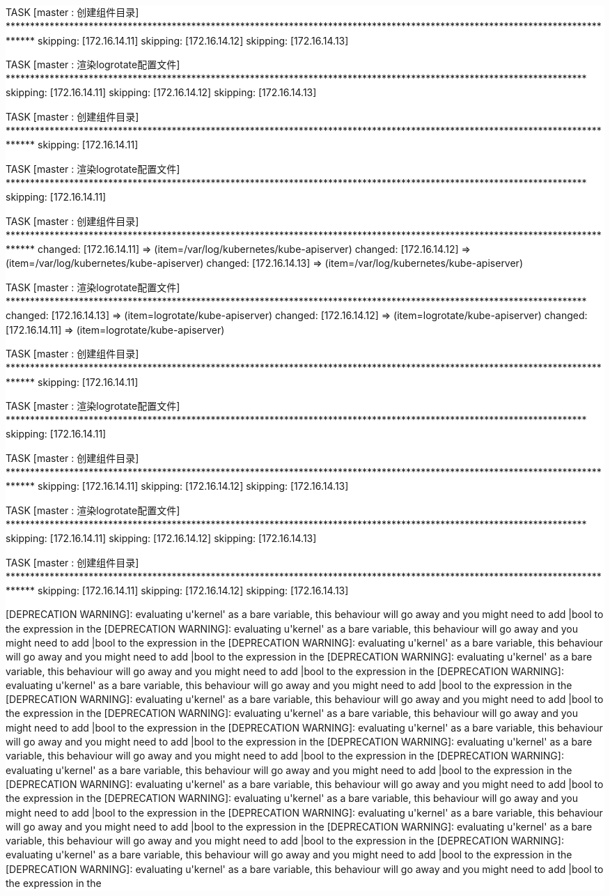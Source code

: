 TASK [master : 创建组件目录] ********************************************************************************************************************************
skipping: [172.16.14.11]
skipping: [172.16.14.12]
skipping: [172.16.14.13]

TASK [master : 渲染logrotate配置文件] ***********************************************************************************************************************
skipping: [172.16.14.11]
skipping: [172.16.14.12]
skipping: [172.16.14.13]

TASK [master : 创建组件目录] ********************************************************************************************************************************
skipping: [172.16.14.11]

TASK [master : 渲染logrotate配置文件] ***********************************************************************************************************************
skipping: [172.16.14.11]

TASK [master : 创建组件目录] ********************************************************************************************************************************
changed: [172.16.14.11] => (item=/var/log/kubernetes/kube-apiserver)
changed: [172.16.14.12] => (item=/var/log/kubernetes/kube-apiserver)
changed: [172.16.14.13] => (item=/var/log/kubernetes/kube-apiserver)

TASK [master : 渲染logrotate配置文件] ***********************************************************************************************************************
changed: [172.16.14.13] => (item=logrotate/kube-apiserver)
changed: [172.16.14.12] => (item=logrotate/kube-apiserver)
changed: [172.16.14.11] => (item=logrotate/kube-apiserver)

TASK [master : 创建组件目录] ********************************************************************************************************************************
skipping: [172.16.14.11]

TASK [master : 渲染logrotate配置文件] ***********************************************************************************************************************
skipping: [172.16.14.11]

TASK [master : 创建组件目录] ********************************************************************************************************************************
skipping: [172.16.14.11]
skipping: [172.16.14.12]
skipping: [172.16.14.13]

TASK [master : 渲染logrotate配置文件] ***********************************************************************************************************************
skipping: [172.16.14.11]
skipping: [172.16.14.12]
skipping: [172.16.14.13]

TASK [master : 创建组件目录] ********************************************************************************************************************************
skipping: [172.16.14.11]
skipping: [172.16.14.12]
skipping: [172.16.14.13]


[DEPRECATION WARNING]: evaluating u'kernel' as a bare variable, this behaviour will go away and you might need to add |bool to the expression in the
[DEPRECATION WARNING]: evaluating u'kernel' as a bare variable, this behaviour will go away and you might need to add |bool to the expression in the
[DEPRECATION WARNING]: evaluating u'kernel' as a bare variable, this behaviour will go away and you might need to add |bool to the expression in the
[DEPRECATION WARNING]: evaluating u'kernel' as a bare variable, this behaviour will go away and you might need to add |bool to the expression in the
[DEPRECATION WARNING]: evaluating u'kernel' as a bare variable, this behaviour will go away and you might need to add |bool to the expression in the
[DEPRECATION WARNING]: evaluating u'kernel' as a bare variable, this behaviour will go away and you might need to add |bool to the expression in the
[DEPRECATION WARNING]: evaluating u'kernel' as a bare variable, this behaviour will go away and you might need to add |bool to the expression in the
[DEPRECATION WARNING]: evaluating u'kernel' as a bare variable, this behaviour will go away and you might need to add |bool to the expression in the
[DEPRECATION WARNING]: evaluating u'kernel' as a bare variable, this behaviour will go away and you might need to add |bool to the expression in the
[DEPRECATION WARNING]: evaluating u'kernel' as a bare variable, this behaviour will go away and you might need to add |bool to the expression in the
[DEPRECATION WARNING]: evaluating u'kernel' as a bare variable, this behaviour will go away and you might need to add |bool to the expression in the
[DEPRECATION WARNING]: evaluating u'kernel' as a bare variable, this behaviour will go away and you might need to add |bool to the expression in the
[DEPRECATION WARNING]: evaluating u'kernel' as a bare variable, this behaviour will go away and you might need to add |bool to the expression in the
[DEPRECATION WARNING]: evaluating u'kernel' as a bare variable, this behaviour will go away and you might need to add |bool to the expression in the
[DEPRECATION WARNING]: evaluating u'kernel' as a bare variable, this behaviour will go away and you might need to add |bool to the expression in the
[DEPRECATION WARNING]: evaluating u'kernel' as a bare variable, this behaviour will go away and you might need to add |bool to the expression in the
